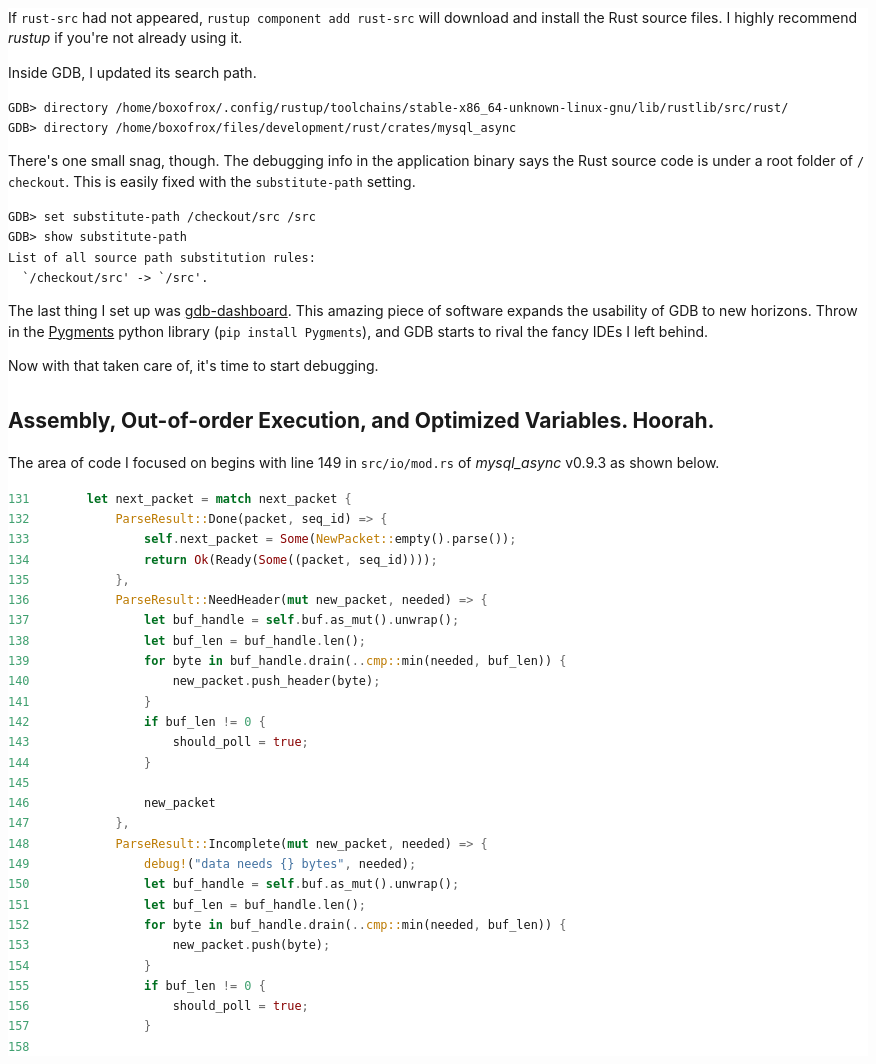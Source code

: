 If `rust-src` had not appeared, `rustup component add rust-src` will download
and install the Rust source files.  I highly recommend *rustup* if you're not
already using it.

Inside GDB, I updated its search path.

```
GDB> directory /home/boxofrox/.config/rustup/toolchains/stable-x86_64-unknown-linux-gnu/lib/rustlib/src/rust/
GDB> directory /home/boxofrox/files/development/rust/crates/mysql_async
```

There's one small snag, though.  The debugging info in the application binary
says the Rust source code is under a root folder of `/checkout`.  This is
easily fixed with the `substitute-path` setting.

```
GDB> set substitute-path /checkout/src /src
GDB> show substitute-path
List of all source path substitution rules:
  `/checkout/src' -> `/src'.
```

The last thing I set up was
[gdb-dashboard](https://github.com/cyrus-and/gdb-dashboard).  This amazing
piece of software expands the usability of GDB to new horizons.  Throw in the
[Pygments](http://pygments.org/) python library (`pip install Pygments`), and
GDB starts to rival the fancy IDEs I left behind.

Now with that taken care of, it's time to start debugging.


## Assembly, Out-of-order Execution, and Optimized Variables.  Hoorah.


The area of code I focused on begins with line 149 in `src/io/mod.rs` of
*mysql_async* v0.9.3 as shown below.

```rust
131        let next_packet = match next_packet {
132            ParseResult::Done(packet, seq_id) => {
133                self.next_packet = Some(NewPacket::empty().parse());
134                return Ok(Ready(Some((packet, seq_id))));
135            },
136            ParseResult::NeedHeader(mut new_packet, needed) => {
137                let buf_handle = self.buf.as_mut().unwrap();
138                let buf_len = buf_handle.len();
139                for byte in buf_handle.drain(..cmp::min(needed, buf_len)) {
140                    new_packet.push_header(byte);
141                }
142                if buf_len != 0 {
143                    should_poll = true;
144                }
145
146                new_packet
147            },
148            ParseResult::Incomplete(mut new_packet, needed) => {
149                debug!("data needs {} bytes", needed);
150                let buf_handle = self.buf.as_mut().unwrap();
151                let buf_len = buf_handle.len();
152                for byte in buf_handle.drain(..cmp::min(needed, buf_len)) {
153                    new_packet.push(byte);
154                }
155                if buf_len != 0 {
156                    should_poll = true;
157                }
158
```